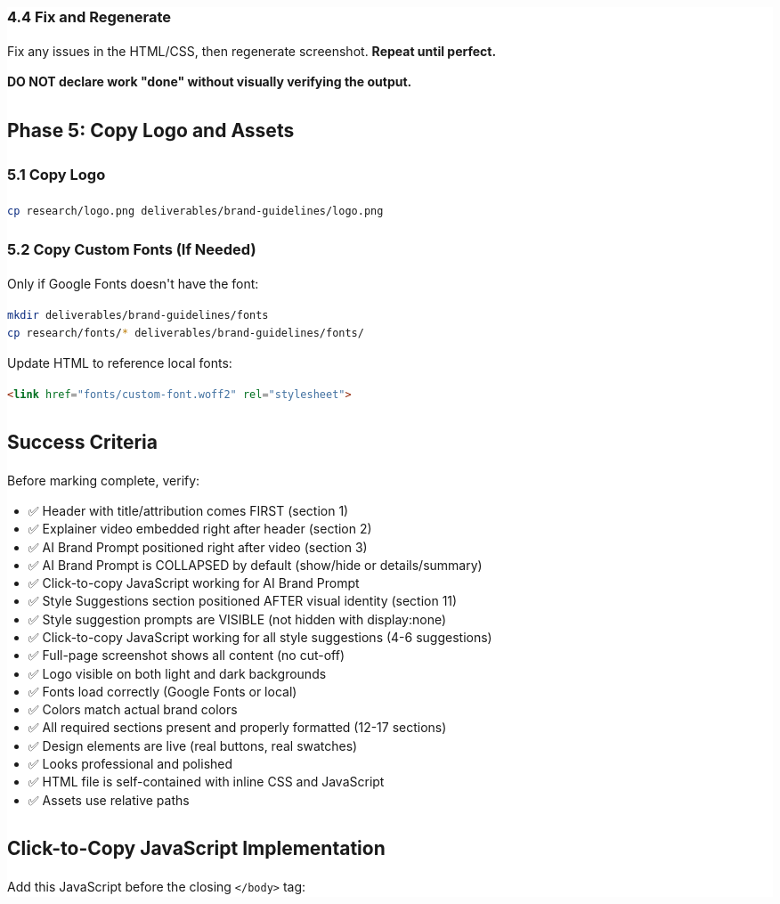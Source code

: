 ### 4.4 Fix and Regenerate

Fix any issues in the HTML/CSS, then regenerate screenshot. **Repeat until perfect.**

**DO NOT declare work "done" without visually verifying the output.**

## Phase 5: Copy Logo and Assets

### 5.1 Copy Logo

```bash
cp research/logo.png deliverables/brand-guidelines/logo.png
```

### 5.2 Copy Custom Fonts (If Needed)

Only if Google Fonts doesn't have the font:
```bash
mkdir deliverables/brand-guidelines/fonts
cp research/fonts/* deliverables/brand-guidelines/fonts/
```

Update HTML to reference local fonts:
```html
<link href="fonts/custom-font.woff2" rel="stylesheet">
```

## Success Criteria

Before marking complete, verify:

- ✅ Header with title/attribution comes FIRST (section 1)
- ✅ Explainer video embedded right after header (section 2)
- ✅ AI Brand Prompt positioned right after video (section 3)
- ✅ AI Brand Prompt is COLLAPSED by default (show/hide or details/summary)
- ✅ Click-to-copy JavaScript working for AI Brand Prompt
- ✅ Style Suggestions section positioned AFTER visual identity (section 11)
- ✅ Style suggestion prompts are VISIBLE (not hidden with display:none)
- ✅ Click-to-copy JavaScript working for all style suggestions (4-6 suggestions)
- ✅ Full-page screenshot shows all content (no cut-off)
- ✅ Logo visible on both light and dark backgrounds
- ✅ Fonts load correctly (Google Fonts or local)
- ✅ Colors match actual brand colors
- ✅ All required sections present and properly formatted (12-17 sections)
- ✅ Design elements are live (real buttons, real swatches)
- ✅ Looks professional and polished
- ✅ HTML file is self-contained with inline CSS and JavaScript
- ✅ Assets use relative paths

## Click-to-Copy JavaScript Implementation

Add this JavaScript before the closing `</body>` tag:
